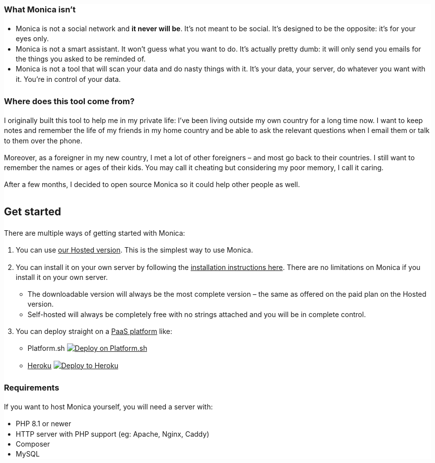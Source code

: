 ### What Monica isn’t

 * Monica is not a social network and **it never will be**. It’s not meant to be social. It’s designed to be the opposite: it’s for your eyes only.
 * Monica is not a smart assistant. It won’t guess what you want to do. It’s actually pretty dumb: it will only send you emails for the things you asked to be reminded of.
 * Monica is not a tool that will scan your data and do nasty things with it. It’s your data, your server, do whatever you want with it. You’re in control of your data.

### Where does this tool come from?

I originally built this tool to help me in my private life: I’ve been living outside my own country for a long time now. I want to keep notes and remember the life of my friends in my home country and be able to ask the relevant questions when I email them or talk to them over the phone.

Moreover, as a foreigner in my new country, I met a lot of other foreigners – and most go back to their countries. I still want to remember the names or ages of their kids. You may call it cheating but considering my poor memory, I call it caring.

After a few months, I decided to open source Monica so it could help other people as well.

## Get started

There are multiple ways of getting started with Monica:

1. You can use [our Hosted version](https://monicahq.com "Monica website").  This is the simplest way to use Monica.
1. You can install it on your own server by following the [installation instructions here](/docs/installation/readme.md). There are no limitations on Monica if you install it on your own server.

    - The downloadable version will always be the most complete version – the same as offered on the paid plan on the Hosted version.
    - Self-hosted will always be completely free with no strings attached and you will be in complete control.

1. You can deploy straight on a [PaaS platform](https://en.wikipedia.org/wiki/Platform_as_a_service) like:

    - Platform.sh [![Deploy on Platform.sh](https://platform.sh/images/deploy/deploy-button-lg-blue.svg)](https://console.platform.sh/projects/create-project/?template=https%3A%2F%2Fraw.githubusercontent.com%2Fmonicahq%2Fmonica%2Fmain%2F.platform.app.yaml&amp;utm_campaign=deploy_on_platform&amp;utm_medium=button&amp;utm_source=affiliate_links&amp;utm_content=https%3A%2F%2Fgithub.com%2Fmonicahq%2Fmonica)

    - [Heroku](https://heroku.com) [![Deploy to Heroku](https://www.herokucdn.com/deploy/button.svg)](https://heroku.com/deploy?template=https://github.com/monicahq/monica/tree/main)


### Requirements

If you want to host Monica yourself, you will need a server with:

- PHP 8.1 or newer
- HTTP server with PHP support (eg: Apache, Nginx, Caddy)
- Composer
- MySQL
